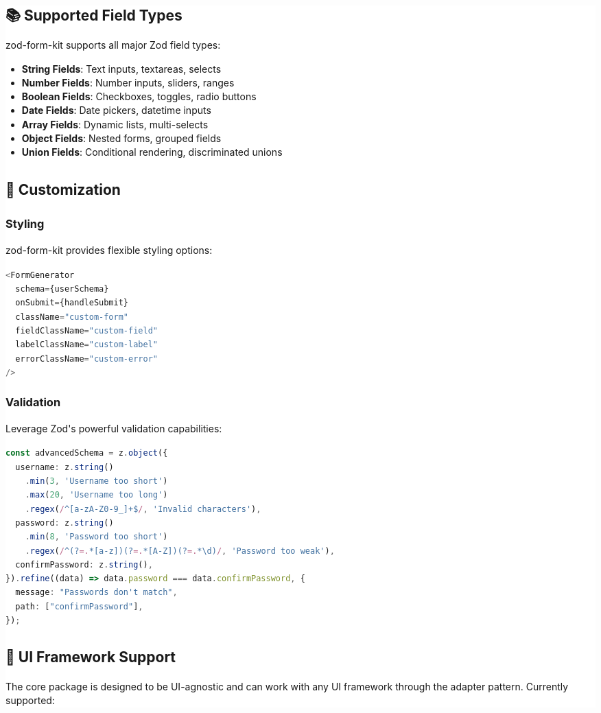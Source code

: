 ## 📚 Supported Field Types

zod-form-kit supports all major Zod field types:

- **String Fields**: Text inputs, textareas, selects
- **Number Fields**: Number inputs, sliders, ranges
- **Boolean Fields**: Checkboxes, toggles, radio buttons
- **Date Fields**: Date pickers, datetime inputs
- **Array Fields**: Dynamic lists, multi-selects
- **Object Fields**: Nested forms, grouped fields
- **Union Fields**: Conditional rendering, discriminated unions

## 🎨 Customization

### Styling

zod-form-kit provides flexible styling options:

```typescript
<FormGenerator
  schema={userSchema}
  onSubmit={handleSubmit}
  className="custom-form"
  fieldClassName="custom-field"
  labelClassName="custom-label"
  errorClassName="custom-error"
/>
```

### Validation

Leverage Zod's powerful validation capabilities:

```typescript
const advancedSchema = z.object({
  username: z.string()
    .min(3, 'Username too short')
    .max(20, 'Username too long')
    .regex(/^[a-zA-Z0-9_]+$/, 'Invalid characters'),
  password: z.string()
    .min(8, 'Password too short')
    .regex(/^(?=.*[a-z])(?=.*[A-Z])(?=.*\d)/, 'Password too weak'),
  confirmPassword: z.string(),
}).refine((data) => data.password === data.confirmPassword, {
  message: "Passwords don't match",
  path: ["confirmPassword"],
});
```

## 🎨 UI Framework Support

The core package is designed to be UI-agnostic and can work with any UI framework through the adapter pattern. Currently supported:
